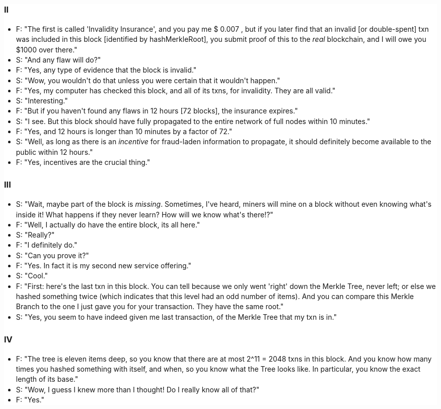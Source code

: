 ### II

* F: "The first is called 'Invalidity Insurance', and you pay me $ 0.007 , but if you later find that an invalid [or double-spent] txn was included in this block [identified by hashMerkleRoot], you submit proof of this to the *real* blockchain, and I will owe you $1000 over there."
* S: "And any flaw will do?"
* F: "Yes, any type of evidence that the block is invalid."
* S: "Wow, you wouldn't do that unless you were certain that it wouldn't happen."
* F: "Yes, my computer has checked this block, and all of its txns, for invalidity. They are all valid."
* S: "Interesting."
* F: "But if you haven't found any flaws in 12 hours [72 blocks], the insurance expires."
* S: "I see. But this block should have fully propagated to the entire network of full nodes within 10 minutes."
* F: "Yes, and 12 hours is longer than 10 minutes by a factor of 72."
* S: "Well, as long as there is an *incentive* for fraud-laden information to propagate, it should definitely become available to the public within 12 hours."
* F: "Yes, incentives are the crucial thing."

### III

* S: "Wait, maybe part of the block is *missing*. Sometimes, I've heard, miners will mine on a block without even knowing what's inside it! What happens if they never learn? How will we know what's there!?"
* F: "Well, I actually do have the entire block, its all here."
* S: "Really?"
* F: "I definitely do."
* S: "Can you prove it?"
* F: "Yes. In fact it is my second new service offering."
* S: "Cool."
* F: "First: here's the last txn in this block. You can tell because we only went 'right' down the Merkle Tree, never left; or else we hashed something twice (which indicates that this level had an odd number of items). And you can compare this Merkle Branch to the one I just gave you for your transaction. They have the same root."
* S: "Yes, you seem to have indeed given me last transaction, of the Merkle Tree that my txn is in."

### IV

* F: "The tree is eleven items deep, so you know that there are at most 2^11 = 2048 txns in this block. And you know how many times you hashed something with itself, and when, so you know what the Tree looks like. In particular, you know the exact length of its base."
* S: "Wow, I guess I knew more than I thought! Do I really know all of that?"
* F: "Yes."


[^1]: The "Full" vs "SPV" distinction is actually not as sharp as might casually be believed. For starters, when a "full node" is downloading the next block, it *is* itself in SPV mode, with respect to that next block. And consider the case where 51% hashrate secretly runs a new piece of software (and, correspondingly, runs a new-but-compatible protocol) -- one with a mandatory extension block. Then, despite intending to be a "full node", you have been forced to become partially-full, and partially-SPV. If the miners later change the protocol back, removing the ext-block requirement, then you will return to being 100% full. But you will not be aware of having transitioned in either direction, and in fact you have no way of knowing. So, these terms only make sense if the protocol is fixed, so that is what I assume in this essay. In reality, however, the protocol can and does change; and miners are always allowed to run secret, customized software.
[^2]: Well, each block that she wishes to "fully validate" by this SPV method.
[^3]: For blockchains which are *themselves* sidechains, the inter-chain transfers also become Class I flaws. To be alerted to fraud, the sidechain SPV node would get two txns, the sidechain deposit and the mainchain txn that originated it. Then the 'Sidechain Sally' must check both blockchains (main and side) for Flaws.
[^4]: The total per-block byte-cost is: "header + first_txn + last_txn + 2\*(32\*log_2(n))", where "log_2(n)" is "ceiling of the log_base_two of the number of txns in the block". Thus we have "80 + 1000 + 280 + 2\*(32\*log_2(5000))" in our example, or "80 + 1280 + 832", or 2192. Notice that we do not need the bitmask for the coinbase, because we already know its exact structure ("always left"), but we might use it for 'last txn' (because it alternates between "right" and "self"). (This would be smaller than, say, encoding "self" as a branch-hash consisting entirely of zeros, as I have estimated it here.)
[^5]: In practice, Sally and Fred might do one random number at at time. If so, their worst-case-scenario script size will be smaller, but they will need to do more audits.
[^6]: This is a simplification for the story. In reality Sally would not reveal the integers, she would instead reveal the randomness she used to compute the commitment (ie "open" [on Wikipedia](https://en.wikipedia.org/wiki/Commitment_scheme#Defining_the_security)).
[^7]: Each pairwise exchange can be quite customizable, and probably *will* be [customized to \[for example\] improve privacy](http://cs-people.bu.edu/heilman/tumblebit/). But for my simple explanation, "shared H" is simple enough.
[^8]: Recall that, at this point in the validation process, Sally already has the entire header, and knows that it meets the difficulty requirement. She only needs to evaluate the hashMerkleRoot.
[^9]: Of particular concern is a situation where txn-validation changes over time (for example when we soft-fork-in a new OP Code) -- previously valid [but not-included] txns may become invalid. Thus, if someone accuses one of these txns of being invalid, we would need to know the exact time, and consensus rules it had when it was included, vs now. What a nightmare! But for a *given* static protocol, whose txn-validation rules do not change, there is no problem (as I mentioned in footnote #1). Perhaps this can be solved by incrementing the block version number each time the consensus rules are changed via soft fork. Or else, it can be solved if Sally upgrades her software -- she can stay in SPV mode, but she needs to be running the *latest* SPV mode to enforce the latest rules.
[^10]: Ie, check that the formatting is intelligible, that the input scripts are valid, that sum(inputs) >= sum(outputs), etc. Everything that is checked during normal "full node" validation.
[^11]: A four byte unsigned integer can count to 4.29 billion. So that enough to uniquely describe one point along a vector, as long as the blocksize does not exceed 4.29 GB. And, even if it does, we can probably use the modulus (ie, allow it to overflow), because it should be readily apparent, from the size of the Merkle tree, whether the block is <4.29 GB, <8.58, etc. As I explain later, the data does not actually need to be broadcast over the network at all, or stored. It is just about reaching the correct hashMerkleRoot
 [^12]: The intermediate nodes take on the role of intermediaries such as "insurance originators" or "reinsurance agents" -- the first group sells insurance to end-customers, while planning to immediate sell the contract to a 'real' insurance agency; the second group sells insurance to 'real' insurance agencies, thus taking contracts (and risk) off of their hands. --- ---  For Invalidity Insurance, one can think of the "evidence" txn that completes the script as just a larger and more complicated version of "R" [recall that R is a random number chosen by the buyer, who also calculates h(R)=H and builds a "circuit" of payments based on the same H]. The "evidence", once revealed somewhere, will trigger all of the insurance payments in a given circuit -- in fact, it will trigger all of the payments for *all* circuits everywhere [for a given invalid block header, of course]. --- --- For Fullness Audits, the "originators" would bear more risk, and could possibly extract a higher return as a result. This is because the originators ["Sally1"] would first need to Audit a real full node ["Fred"], until they are convinced that the full node really is full (in other words, Sally1 audits Fred until she is convinced that he is an Honest Fred). Sally1 can then safely sell Audits to, for example, Sally2. Sally1 won't be able to complete the audit by herself, because Sally2 will ask for random txns that, by definition, neither of them will have. But Sally1 should be able to get these txns from Fred with a new audit. --- ---  None of these techniques make any sense at current levels of blockchain scale. But, theoretically, if blocks become absurdly difficult to validate (perhaps because they were terabytes in size), these levels of specialization would start to become efficient. They would also tend to become more efficient as channel openings/closings become more expensive -- this is clear from the 'Sally2' example above, where several headaches would be avoided if Sally2 just opened a channel with Fred directly.
[^13]: Indiana can sell Class II flaws this way, just as easily as Class I flaws. He will merely offer to buy Fullness Audits at above-market rates. All of the reinsurers will flock to him, and he will collect damages from all of them. They, in turn, will immediately try to pull the same scam on anyone who hasn't fallen for it already. So the critical information [that a specific parts of this block is missing] will still spread rapidly.
[^14]: Notice that, by using smart contracts and free market trade, we have achieved some specialization of labor and the associated welfare gains.